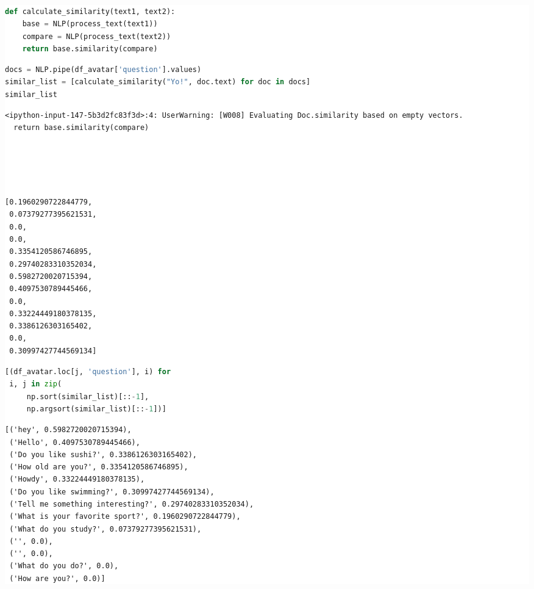 
```python
def calculate_similarity(text1, text2):
    base = NLP(process_text(text1))
    compare = NLP(process_text(text2))
    return base.similarity(compare)
```


```python
docs = NLP.pipe(df_avatar['question'].values)
similar_list = [calculate_similarity("Yo!", doc.text) for doc in docs]
similar_list
```

    <ipython-input-147-5b3d2fc83f3d>:4: UserWarning: [W008] Evaluating Doc.similarity based on empty vectors.
      return base.similarity(compare)





    [0.1960290722844779,
     0.07379277395621531,
     0.0,
     0.0,
     0.3354120586746895,
     0.29740283310352034,
     0.5982720020715394,
     0.4097530789445466,
     0.0,
     0.33224449180378135,
     0.3386126303165402,
     0.0,
     0.30997427744569134]




```python
[(df_avatar.loc[j, 'question'], i) for
 i, j in zip(
     np.sort(similar_list)[::-1], 
     np.argsort(similar_list)[::-1])]
```




    [('hey', 0.5982720020715394),
     ('Hello', 0.4097530789445466),
     ('Do you like sushi?', 0.3386126303165402),
     ('How old are you?', 0.3354120586746895),
     ('Howdy', 0.33224449180378135),
     ('Do you like swimming?', 0.30997427744569134),
     ('Tell me something interesting?', 0.29740283310352034),
     ('What is your favorite sport?', 0.1960290722844779),
     ('What do you study?', 0.07379277395621531),
     ('', 0.0),
     ('', 0.0),
     ('What do you do?', 0.0),
     ('How are you?', 0.0)]
